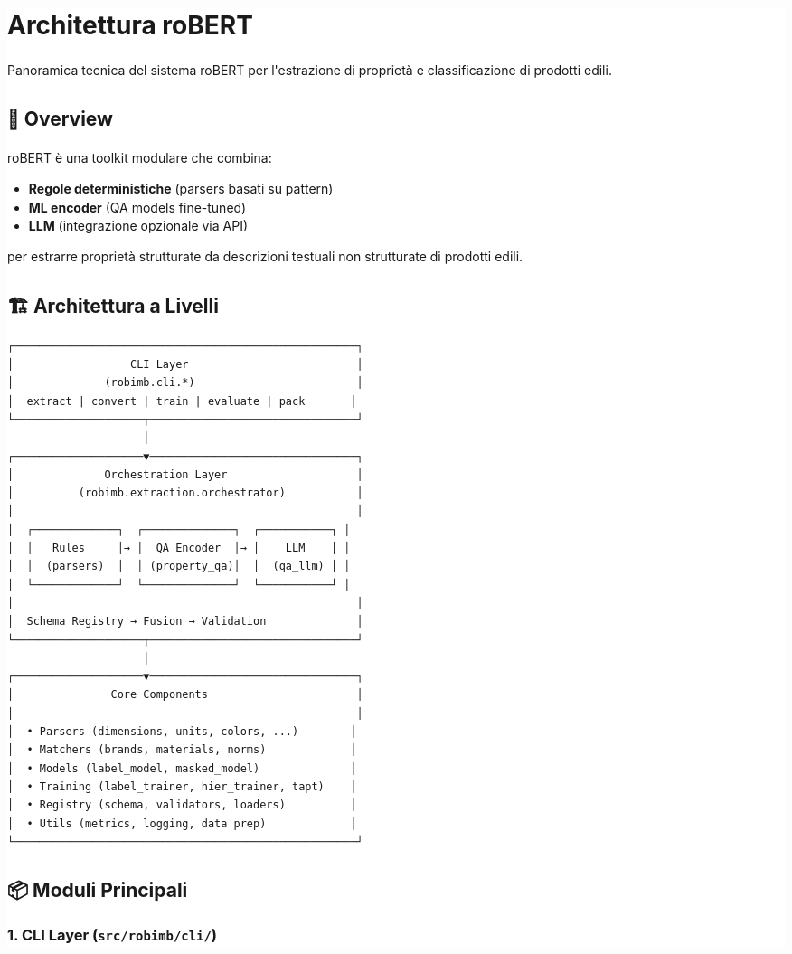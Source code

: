 # Architettura roBERT

Panoramica tecnica del sistema roBERT per l'estrazione di proprietà e classificazione di prodotti edili.

## 🎯 Overview

roBERT è una toolkit modulare che combina:
- **Regole deterministiche** (parsers basati su pattern)
- **ML encoder** (QA models fine-tuned)
- **LLM** (integrazione opzionale via API)

per estrarre proprietà strutturate da descrizioni testuali non strutturate di prodotti edili.

## 🏗️ Architettura a Livelli

```
┌─────────────────────────────────────────────────────┐
│                  CLI Layer                          │
│              (robimb.cli.*)                         │
│  extract | convert | train | evaluate | pack       │
└────────────────────┬────────────────────────────────┘
                     │
┌────────────────────▼────────────────────────────────┐
│              Orchestration Layer                    │
│          (robimb.extraction.orchestrator)           │
│                                                     │
│  ┌─────────────┐  ┌──────────────┐  ┌───────────┐ │
│  │   Rules     │→ │  QA Encoder  │→ │    LLM    │ │
│  │  (parsers)  │  │ (property_qa)│  │  (qa_llm) │ │
│  └─────────────┘  └──────────────┘  └───────────┘ │
│                                                     │
│  Schema Registry → Fusion → Validation              │
└────────────────────┬────────────────────────────────┘
                     │
┌────────────────────▼────────────────────────────────┐
│               Core Components                       │
│                                                     │
│  • Parsers (dimensions, units, colors, ...)        │
│  • Matchers (brands, materials, norms)             │
│  • Models (label_model, masked_model)              │
│  • Training (label_trainer, hier_trainer, tapt)    │
│  • Registry (schema, validators, loaders)          │
│  • Utils (metrics, logging, data prep)             │
└─────────────────────────────────────────────────────┘
```

## 📦 Moduli Principali

### 1. CLI Layer (`src/robimb/cli/`)
